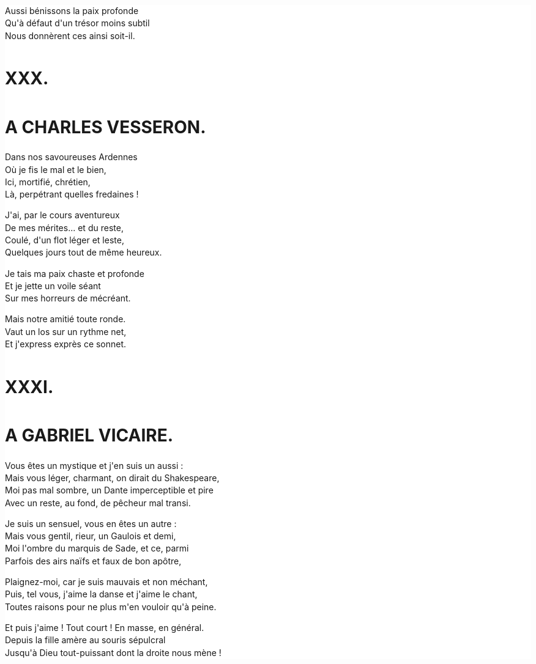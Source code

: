 Aussi bénissons la paix profonde  
Qu'à défaut d'un trésor moins subtil  
Nous donnèrent ces ainsi soit-il.   


# XXX.


# A CHARLES VESSERON.

Dans nos savoureuses Ardennes  
Où je fis le mal et le bien,  
Ici, mortifié, chrétien,  
Là, perpétrant quelles fredaines !  

J'ai, par le cours aventureux  
De mes mérites... et du reste,  
Coulé, d'un flot léger et leste,  
Quelques jours tout de même heureux.  

Je tais ma paix chaste et profonde  
Et je jette un voile séant  
Sur mes horreurs de mécréant.  

Mais notre amitié toute ronde.  
Vaut un los sur un rythme net,  
Et j'express exprès ce sonnet.   


# XXXI.


# A GABRIEL VICAIRE.

Vous êtes un mystique et j'en suis un aussi :  
Mais vous léger, charmant, on dirait du Shakespeare,  
Moi pas mal sombre, un Dante imperceptible et pire  
Avec un reste, au fond, de pêcheur mal transi.  

Je suis un sensuel, vous en êtes un autre :  
Mais vous gentil, rieur, un Gaulois et demi,  
Moi l'ombre du marquis de Sade, et ce, parmi  
Parfois des airs naïfs et faux de bon apôtre,  

Plaignez-moi, car je suis mauvais et non méchant,  
Puis, tel vous, j'aime la danse et j'aime le chant,  
Toutes raisons pour ne plus m'en vouloir qu'à peine.  

Et puis j'aime ! Tout court ! En masse, en général.  
Depuis la fille amère au souris sépulcral  
Jusqu'à Dieu tout-puissant dont la droite nous mène !   
